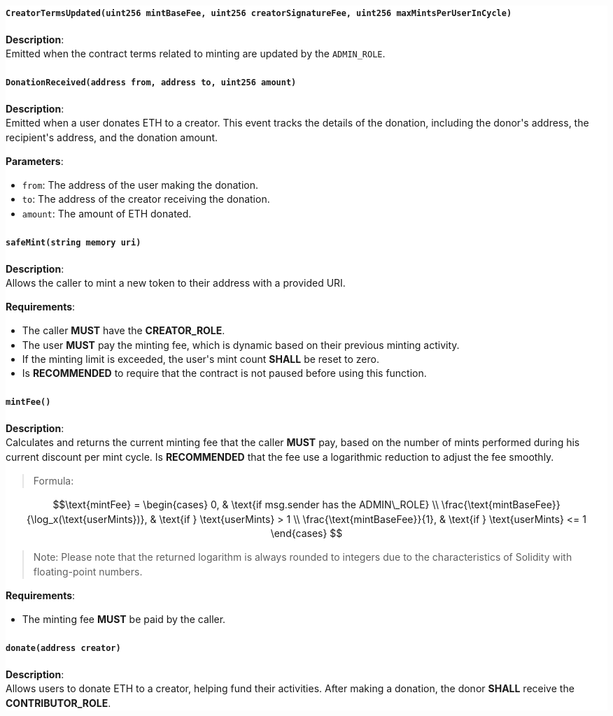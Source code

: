
#### `CreatorTermsUpdated(uint256 mintBaseFee, uint256 creatorSignatureFee, uint256 maxMintsPerUserInCycle)`
**Description**:  
Emitted when the contract terms related to minting are updated by the `ADMIN_ROLE`.


#### `DonationReceived(address from, address to, uint256 amount)`
**Description**:  
Emitted when a user donates ETH to a creator. This event tracks the details of the donation, including the donor's address, the recipient's address, and the donation amount.

**Parameters**:  
- `from`: The address of the user making the donation.  
- `to`: The address of the creator receiving the donation.  
- `amount`: The amount of ETH donated.


#### `safeMint(string memory uri)`
**Description**:  
Allows the caller to mint a new token to their address with a provided URI.

**Requirements**:  
- The caller **MUST** have the **CREATOR_ROLE**.  
- The user **MUST** pay the minting fee, which is dynamic based on their previous minting activity.  
- If the minting limit is exceeded, the user's mint count **SHALL** be reset to zero.
- Is **RECOMMENDED** to require that the contract is not paused before using this function.


#### `mintFee()`
**Description**:  
Calculates and returns the current minting fee that the caller **MUST** pay, based on the number of mints performed during his current discount per mint cycle. Is **RECOMMENDED** that the fee use a logarithmic reduction to adjust the fee smoothly.

> Formula:
```math
\text{mintFee} = 
\begin{cases}
0, & \text{if msg.sender has the ADMIN\_ROLE} \\ 
\frac{\text{mintBaseFee}}{\log_x(\text{userMints})}, & \text{if } \text{userMints} > 1 \\ 
\frac{\text{mintBaseFee}}{1}, & \text{if } \text{userMints} <= 1 
\end{cases}

```
> Note: Please note that the returned logarithm is always rounded to integers due to the characteristics of Solidity with floating-point numbers.


**Requirements**:  
- The minting fee **MUST** be paid by the caller.  

#### `donate(address creator)`
**Description**:  
Allows users to donate ETH to a creator, helping fund their activities. After making a donation, the donor **SHALL** receive the **CONTRIBUTOR_ROLE**.
